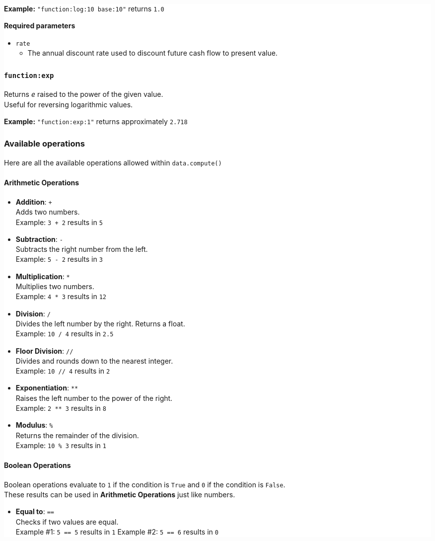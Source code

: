 **Example:** `"function:log:10 base:10"` returns `1.0`

**Required parameters**

 - `rate`
	 - The annual discount rate used to discount future cash flow to present value.

### `function:exp`

Returns *e* raised to the power of the given value.  
Useful for reversing logarithmic values.  

**Example:** `"function:exp:1"` returns approximately `2.718`


### Available operations

Here are all the available operations allowed within `data.compute()`

#### Arithmetic Operations

- **Addition**: `+`  
  Adds two numbers.  
  Example: `3 + 2` results in `5`

- **Subtraction**: `-`  
  Subtracts the right number from the left.  
  Example: `5 - 2` results in `3`

- **Multiplication**: `*`  
  Multiplies two numbers.  
  Example: `4 * 3` results in `12`

- **Division**: `/`  
  Divides the left number by the right. Returns a float.  
  Example: `10 / 4` results in `2.5`

- **Floor Division**: `//`  
  Divides and rounds down to the nearest integer.  
  Example: `10 // 4` results in `2`

- **Exponentiation**: `**`  
  Raises the left number to the power of the right.  
  Example: `2 ** 3` results in `8`

- **Modulus**: `%`  
  Returns the remainder of the division.  
  Example: `10 % 3` results in `1`

#### Boolean Operations

Boolean operations evaluate to `1` if the condition is `True` and `0` if the condition is `False`.  
These results can be used in **Arithmetic Operations** just like numbers.

- **Equal to**: `==`  
  Checks if two values are equal.  
  Example #1: `5 == 5` results in `1`
  Example #2: `5 == 6` results in `0`

